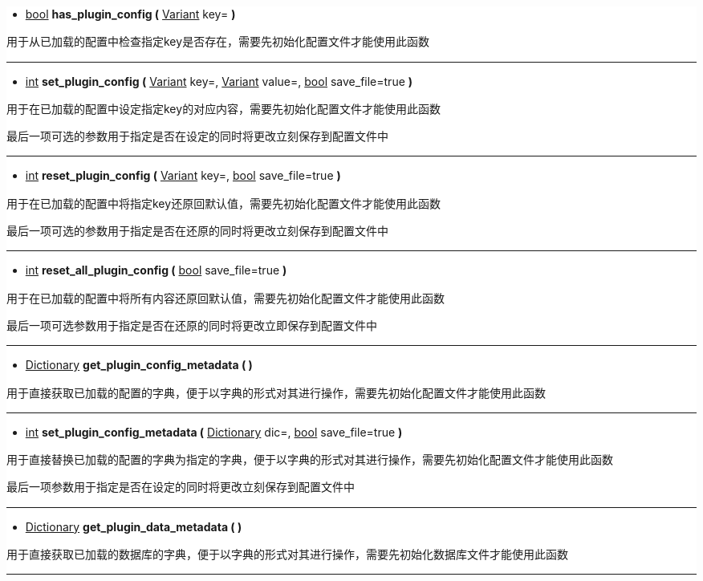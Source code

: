 -  [bool](https://docs.godotengine.org/en/latest/classes/class_bool.html) **has_plugin_config (** [Variant](https://docs.godotengine.org/en/latest/classes/class_variant.html) key= **)**  
  
用于从已加载的配置中检查指定key是否存在，需要先初始化配置文件才能使用此函数  
  
---  
  
-  [int](https://docs.godotengine.org/en/latest/classes/class_int.html) **set_plugin_config (** [Variant](https://docs.godotengine.org/en/latest/classes/class_variant.html) key=, [Variant](https://docs.godotengine.org/en/latest/classes/class_variant.html) value=, [bool](https://docs.godotengine.org/en/latest/classes/class_bool.html) save_file=true **)**  
  
用于在已加载的配置中设定指定key的对应内容，需要先初始化配置文件才能使用此函数   
  
最后一项可选的参数用于指定是否在设定的同时将更改立刻保存到配置文件中  
  
---  
  
-  [int](https://docs.godotengine.org/en/latest/classes/class_int.html) **reset_plugin_config (** [Variant](https://docs.godotengine.org/en/latest/classes/class_variant.html) key=, [bool](https://docs.godotengine.org/en/latest/classes/class_bool.html) save_file=true **)**  
  
用于在已加载的配置中将指定key还原回默认值，需要先初始化配置文件才能使用此函数   
  
最后一项可选的参数用于指定是否在还原的同时将更改立刻保存到配置文件中  
  
---  
  
-  [int](https://docs.godotengine.org/en/latest/classes/class_int.html) **reset_all_plugin_config (** [bool](https://docs.godotengine.org/en/latest/classes/class_bool.html) save_file=true **)**  
  
用于在已加载的配置中将所有内容还原回默认值，需要先初始化配置文件才能使用此函数   
  
最后一项可选参数用于指定是否在还原的同时将更改立即保存到配置文件中  
  
---  
  
-  [Dictionary](https://docs.godotengine.org/en/latest/classes/class_dictionary.html) **get_plugin_config_metadata ( )**  
  
用于直接获取已加载的配置的字典，便于以字典的形式对其进行操作，需要先初始化配置文件才能使用此函数  
  
---  
  
-  [int](https://docs.godotengine.org/en/latest/classes/class_int.html) **set_plugin_config_metadata (** [Dictionary](https://docs.godotengine.org/en/latest/classes/class_dictionary.html) dic=, [bool](https://docs.godotengine.org/en/latest/classes/class_bool.html) save_file=true **)**  
  
用于直接替换已加载的配置的字典为指定的字典，便于以字典的形式对其进行操作，需要先初始化配置文件才能使用此函数   
  
最后一项参数用于指定是否在设定的同时将更改立刻保存到配置文件中  
  
---  
  
-  [Dictionary](https://docs.godotengine.org/en/latest/classes/class_dictionary.html) **get_plugin_data_metadata ( )**  
  
用于直接获取已加载的数据库的字典，便于以字典的形式对其进行操作，需要先初始化数据库文件才能使用此函数  
  
---  
  